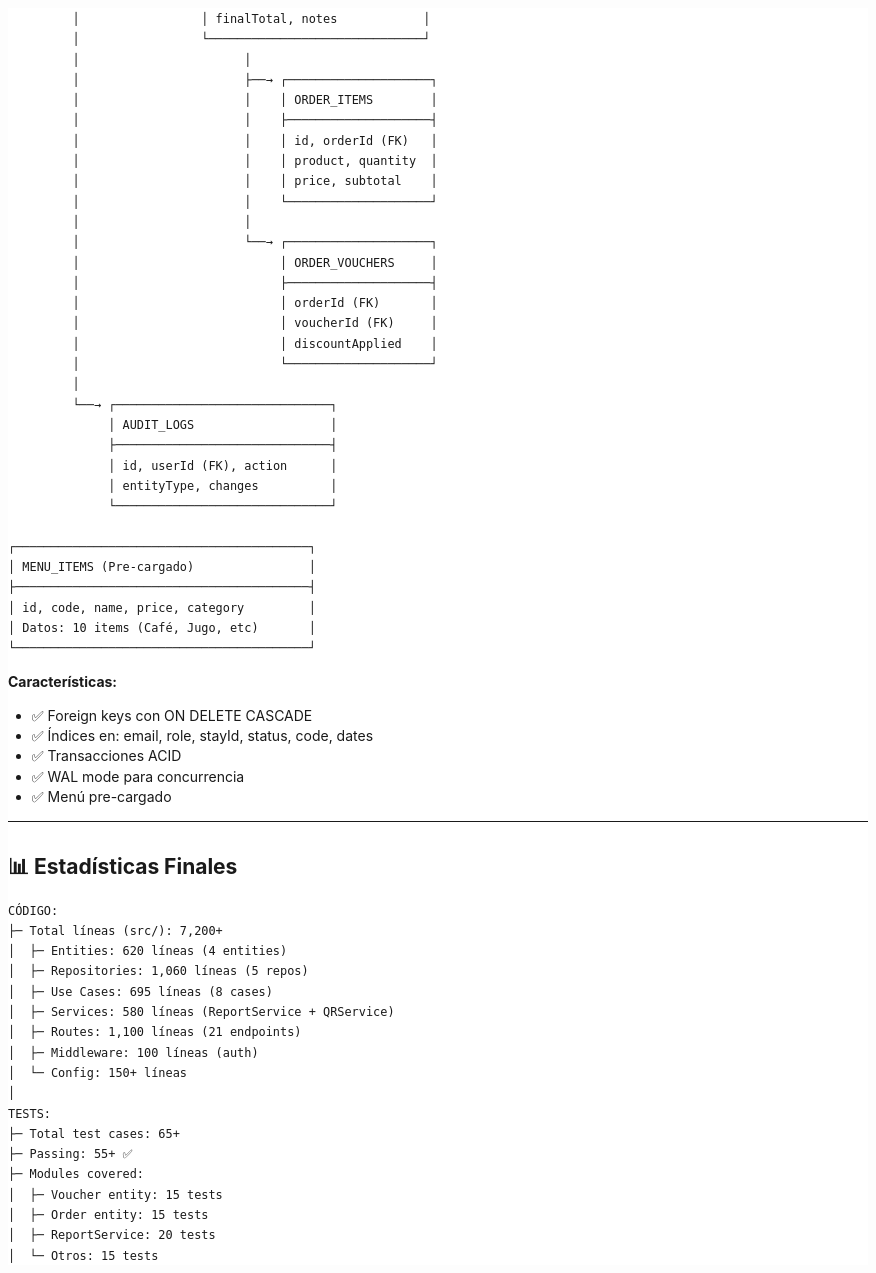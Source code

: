 ```
         │                 │ finalTotal, notes            │
         │                 └──────────────────────────────┘
         │                       │
         │                       ├──→ ┌────────────────────┐
         │                       │    │ ORDER_ITEMS        │
         │                       │    ├────────────────────┤
         │                       │    │ id, orderId (FK)   │
         │                       │    │ product, quantity  │
         │                       │    │ price, subtotal    │
         │                       │    └────────────────────┘
         │                       │
         │                       └──→ ┌────────────────────┐
         │                            │ ORDER_VOUCHERS     │
         │                            ├────────────────────┤
         │                            │ orderId (FK)       │
         │                            │ voucherId (FK)     │
         │                            │ discountApplied    │
         │                            └────────────────────┘
         │
         └──→ ┌──────────────────────────────┐
              │ AUDIT_LOGS                   │
              ├──────────────────────────────┤
              │ id, userId (FK), action      │
              │ entityType, changes          │
              └──────────────────────────────┘

┌─────────────────────────────────────────┐
│ MENU_ITEMS (Pre-cargado)                │
├─────────────────────────────────────────┤
│ id, code, name, price, category         │
│ Datos: 10 items (Café, Jugo, etc)       │
└─────────────────────────────────────────┘
```

**Características:**
- ✅ Foreign keys con ON DELETE CASCADE
- ✅ Índices en: email, role, stayId, status, code, dates
- ✅ Transacciones ACID
- ✅ WAL mode para concurrencia
- ✅ Menú pre-cargado

---

## 📊 Estadísticas Finales

```
CÓDIGO:
├─ Total líneas (src/): 7,200+
│  ├─ Entities: 620 líneas (4 entities)
│  ├─ Repositories: 1,060 líneas (5 repos)
│  ├─ Use Cases: 695 líneas (8 cases)
│  ├─ Services: 580 líneas (ReportService + QRService)
│  ├─ Routes: 1,100 líneas (21 endpoints)
│  ├─ Middleware: 100 líneas (auth)
│  └─ Config: 150+ líneas
│
TESTS:
├─ Total test cases: 65+
├─ Passing: 55+ ✅
├─ Modules covered:
│  ├─ Voucher entity: 15 tests
│  ├─ Order entity: 15 tests
│  ├─ ReportService: 20 tests
│  └─ Otros: 15 tests
```